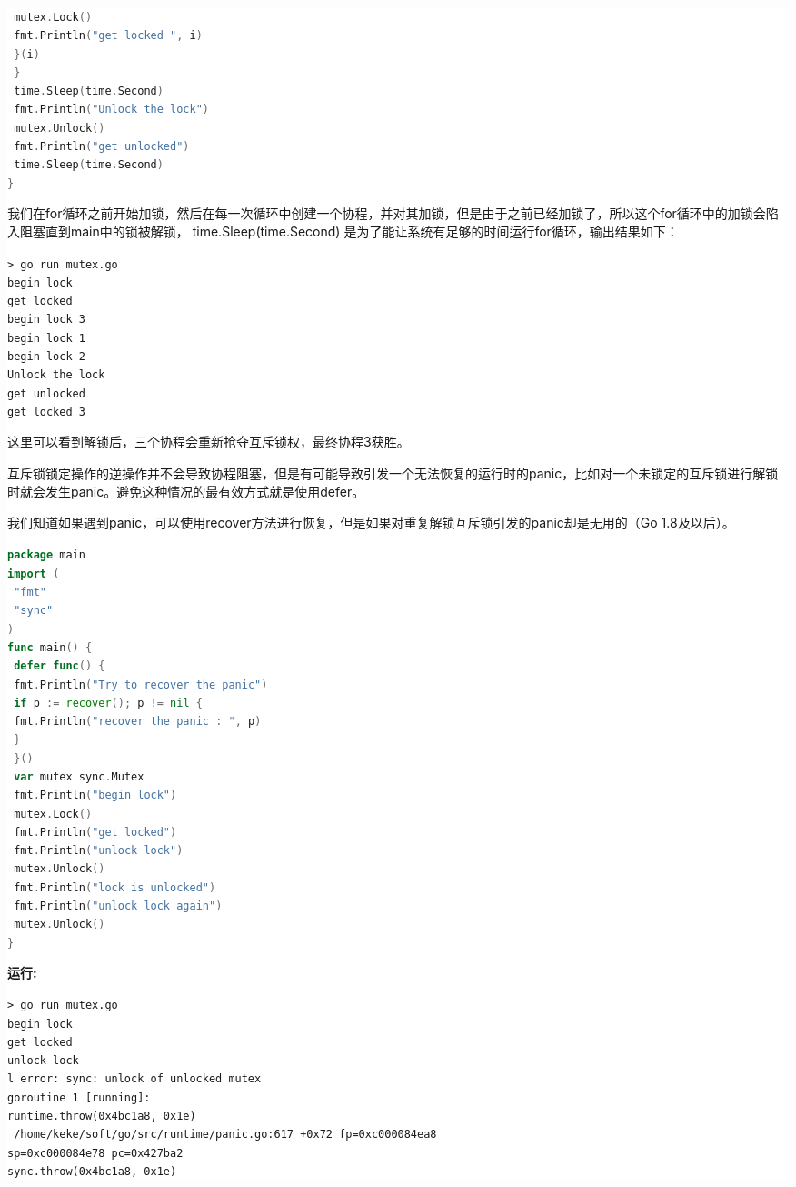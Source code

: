 ```go
 mutex.Lock()
 fmt.Println("get locked ", i)
 }(i)
 }
 time.Sleep(time.Second)
 fmt.Println("Unlock the lock")
 mutex.Unlock()
 fmt.Println("get unlocked")
 time.Sleep(time.Second)
}
```
我们在for循环之前开始加锁，然后在每⼀次循环中创建⼀个协程，并对其加锁，但是由于之前已经加锁了，所以这个for循环中的加锁会陷⼊阻塞直到main中的锁被解锁， time.Sleep(time.Second) 是为了能让系统有⾜够的时间运⾏for循环，输出结果如下：
```shell
> go run mutex.go
begin lock
get locked
begin lock 3
begin lock 1
begin lock 2
Unlock the lock
get unlocked
get locked 3
```
这⾥可以看到解锁后，三个协程会重新抢夺互斥锁权，最终协程3获胜。

互斥锁锁定操作的逆操作并不会导致协程阻塞，但是有可能导致引发⼀个⽆法恢复的运⾏时的panic，⽐如对⼀个未锁定的互斥锁进⾏解锁时就会发⽣panic。避免这种情况的最有效⽅式就是使⽤defer。

我们知道如果遇到panic，可以使⽤recover⽅法进⾏恢复，但是如果对重复解锁互斥锁引发的panic却是⽆⽤的（Go 1.8及以后）。
```go
package main
import (
 "fmt"
 "sync"
)
func main() {
 defer func() {
 fmt.Println("Try to recover the panic")
 if p := recover(); p != nil {
 fmt.Println("recover the panic : ", p)
 }
 }()
 var mutex sync.Mutex
 fmt.Println("begin lock")
 mutex.Lock()
 fmt.Println("get locked")
 fmt.Println("unlock lock")
 mutex.Unlock()
 fmt.Println("lock is unlocked")
 fmt.Println("unlock lock again")
 mutex.Unlock()
}
```
**运⾏:**
```shell
> go run mutex.go
begin lock
get locked
unlock lock
l error: sync: unlock of unlocked mutex
goroutine 1 [running]:
runtime.throw(0x4bc1a8, 0x1e)
 /home/keke/soft/go/src/runtime/panic.go:617 +0x72 fp=0xc000084ea8
sp=0xc000084e78 pc=0x427ba2
sync.throw(0x4bc1a8, 0x1e)
```